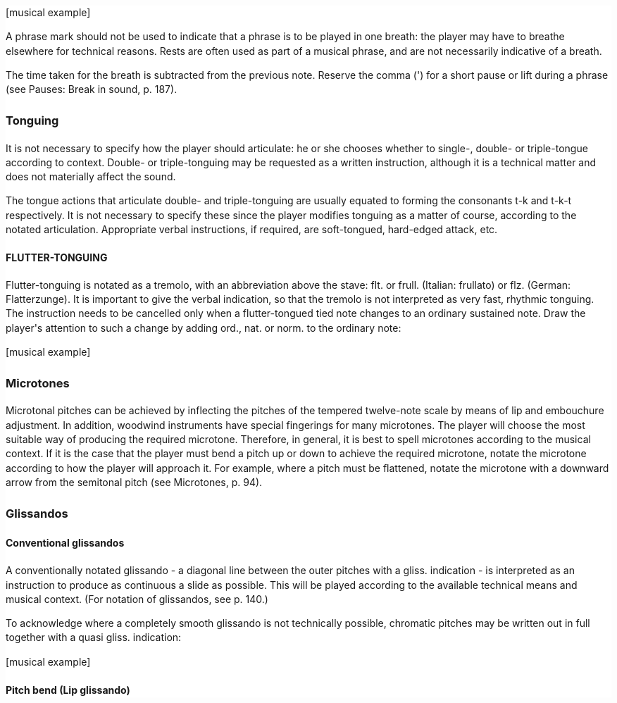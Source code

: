 [musical example]

A phrase mark should not be used to indicate that a phrase is to be played in one breath: the player may have to breathe elsewhere for technical reasons. Rests are often used as part of a musical phrase, and are not necessarily indicative of a breath.

The time taken for the breath is subtracted from the previous note. Reserve the comma (') for a short pause or lift during a phrase (see Pauses: Break in sound, p. 187).

### Tonguing

It is not necessary to specify how the player should articulate: he or she chooses whether to single-, double- or triple-tongue according to context. Double- or triple-tonguing may be requested as a written instruction, although it is a technical matter and does not materially affect the sound.

The tongue actions that articulate double- and triple-tonguing are usually equated to forming the consonants t-k and t-k-t respectively. It is not necessary to specify these since the player modifies tonguing as a matter of course, according to the notated articulation. Appropriate verbal instructions, if required, are soft-tongued, hard-edged attack, etc.

#### FLUTTER-TONGUING

Flutter-tonguing is notated as a tremolo, with an abbreviation above the stave: flt. or frull. (Italian: frullato) or flz. (German: Flatterzunge). It is important to give the verbal indication, so that the tremolo is not interpreted as very fast, rhythmic tonguing. The instruction needs to be cancelled only when a flutter-tongued tied note changes to an ordinary sustained note. Draw the player's attention to such a change by adding ord., nat. or norm. to the ordinary note:

[musical example]

### Microtones

Microtonal pitches can be achieved by inflecting the pitches of the tempered twelve-note scale by means of lip and embouchure adjustment. In addition, woodwind instruments have special fingerings for many microtones. The player will choose the most suitable way of producing the required microtone. Therefore, in general, it is best to spell microtones according to the musical context. If it is the case that the player must bend a pitch up or down to achieve the required microtone, notate the microtone according to how the player will approach it. For example, where a pitch must be flattened, notate the microtone with a downward arrow from the semitonal pitch (see Microtones, p. 94).

### Glissandos

#### Conventional glissandos

A conventionally notated glissando - a diagonal line between the outer pitches with a gliss. indication - is interpreted as an instruction to produce as continuous a slide as possible. This will be played according to the available technical means and musical context. (For notation of glissandos, see p. 140.)

To acknowledge where a completely smooth glissando is not technically possible, chromatic pitches may be written out in full together with a quasi gliss. indication:

[musical example]

#### Pitch bend (Lip glissando)
